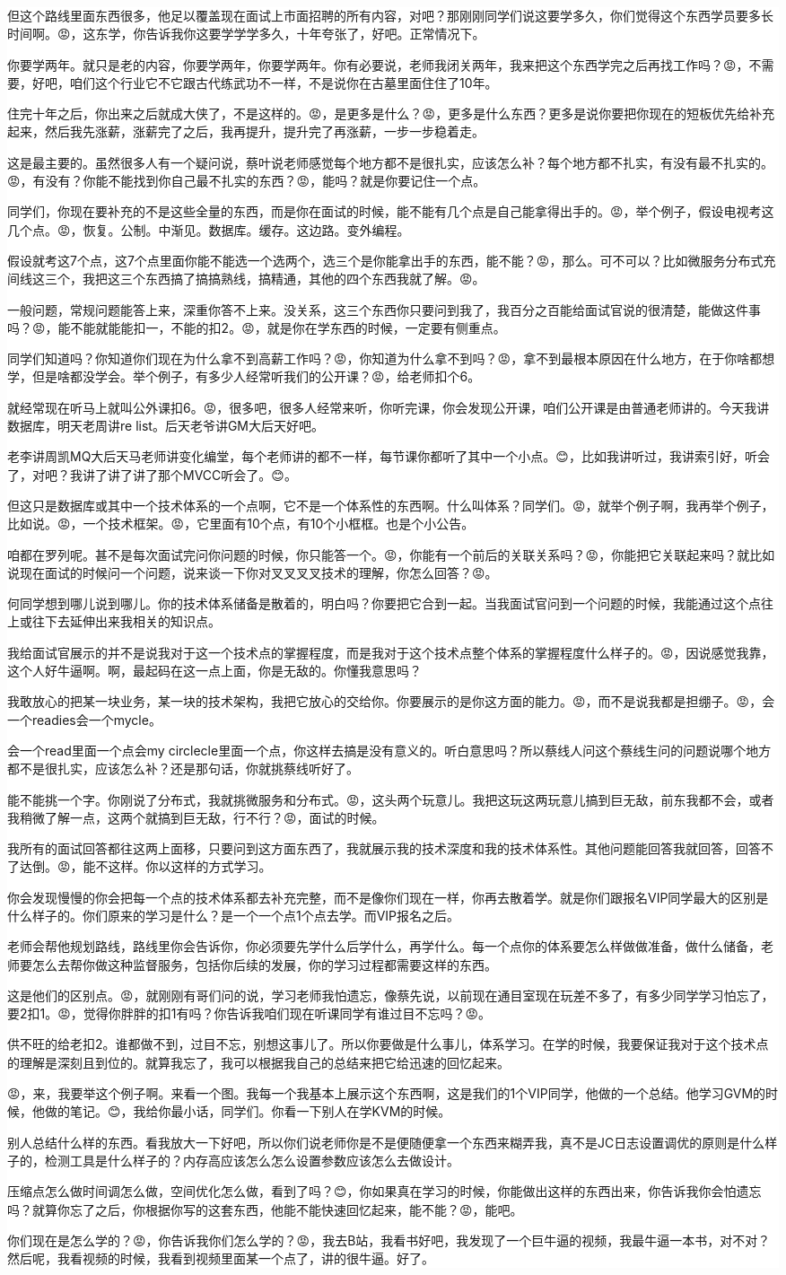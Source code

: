 但这个路线里面东西很多，他足以覆盖现在面试上市面招聘的所有内容，对吧？那刚刚同学们说这要学多久，你们觉得这个东西学员要多长时间啊。😡，这东学，你告诉我你这要学学学多久，十年夸张了，好吧。正常情况下。

你要学两年。就只是老的内容，你要学两年，你要学两年。你有必要说，老师我闭关两年，我来把这个东西学完之后再找工作吗？😡，不需要，好吧，咱们这个行业它不它跟古代练武功不一样，不是说你在古墓里面住住了10年。

住完十年之后，你出来之后就成大侠了，不是这样的。😡，是更多是什么？😡，更多是什么东西？更多是说你要把你现在的短板优先给补充起来，然后我先涨薪，涨薪完了之后，我再提升，提升完了再涨薪，一步一步稳着走。

这是最主要的。虽然很多人有一个疑问说，蔡叶说老师感觉每个地方都不是很扎实，应该怎么补？每个地方都不扎实，有没有最不扎实的。😡，有没有？你能不能找到你自己最不扎实的东西？😡，能吗？就是你要记住一个点。

同学们，你现在要补充的不是这些全量的东西，而是你在面试的时候，能不能有几个点是自己能拿得出手的。😡，举个例子，假设电视考这几个点。😡，恢复。公制。中渐见。数据库。缓存。这边路。变外编程。

假设就考这7个点，这7个点里面你能不能选一个选两个，选三个是你能拿出手的东西，能不能？😡，那么。可不可以？比如微服务分布式充间线这三个，我把这三个东西搞了搞搞熟线，搞精通，其他的四个东西我就了解。😡。

一般问题，常规问题能答上来，深重你答不上来。没关系，这三个东西你只要问到我了，我百分之百能给面试官说的很清楚，能做这件事吗？😡，能不能就能能扣一，不能的扣2。😡，就是你在学东西的时候，一定要有侧重点。

同学们知道吗？你知道你们现在为什么拿不到高薪工作吗？😡，你知道为什么拿不到吗？😡，拿不到最根本原因在什么地方，在于你啥都想学，但是啥都没学会。举个例子，有多少人经常听我们的公开课？😡，给老师扣个6。

就经常现在听马上就叫公外课扣6。😡，很多吧，很多人经常来听，你听完课，你会发现公开课，咱们公开课是由普通老师讲的。今天我讲数据库，明天老周讲re list。后天老爷讲GM大后天好吧。

老李讲周凯MQ大后天马老师讲变化编堂，每个老师讲的都不一样，每节课你都听了其中一个小点。😊，比如我讲听过，我讲索引好，听会了，对吧？我讲了讲了讲了那个MVCC听会了。😊。

但这只是数据库或其中一个技术体系的一个点啊，它不是一个体系性的东西啊。什么叫体系？同学们。😡，就举个例子啊，我再举个例子，比如说。😡，一个技术框架。😡，它里面有10个点，有10个小框框。也是个小公告。

咱都在罗列呢。甚不是每次面试完问你问题的时候，你只能答一个。😡，你能有一个前后的关联关系吗？😡，你能把它关联起来吗？就比如说现在面试的时候问一个问题，说来谈一下你对叉叉叉叉技术的理解，你怎么回答？😡。

何同学想到哪儿说到哪儿。你的技术体系储备是散着的，明白吗？你要把它合到一起。当我面试官问到一个问题的时候，我能通过这个点往上或往下去延伸出来我相关的知识点。

我给面试官展示的并不是说我对于这一个技术点的掌握程度，而是我对于这个技术点整个体系的掌握程度什么样子的。😡，因说感觉我靠，这个人好牛逼啊。啊，最起码在这一点上面，你是无敌的。你懂我意思吗？

我敢放心的把某一块业务，某一块的技术架构，我把它放心的交给你。你要展示的是你这方面的能力。😡，而不是说我都是担绷子。😡，会一个readies会一个mycle。

会一个read里面一个点会my circlecle里面一个点，你这样去搞是没有意义的。听白意思吗？所以蔡线人问这个蔡线生问的问题说哪个地方都不是很扎实，应该怎么补？还是那句话，你就挑蔡线听好了。

能不能挑一个字。你刚说了分布式，我就挑微服务和分布式。😡，这头两个玩意儿。我把这玩这两玩意儿搞到巨无敌，前东我都不会，或者我稍微了解一点，这两个就搞到巨无敌，行不行？😡，面试的时候。

我所有的面试回答都往这两上面移，只要问到这方面东西了，我就展示我的技术深度和我的技术体系性。其他问题能回答我就回答，回答不了达倒。😡，能不这样。你以这样的方式学习。

你会发现慢慢的你会把每一个点的技术体系都去补充完整，而不是像你们现在一样，你再去散着学。就是你们跟报名VIP同学最大的区别是什么样子的。你们原来的学习是什么？是一个一个点1个点去学。而VIP报名之后。

老师会帮他规划路线，路线里你会告诉你，你必须要先学什么后学什么，再学什么。每一个点你的体系要怎么样做做准备，做什么储备，老师要怎么去帮你做这种监督服务，包括你后续的发展，你的学习过程都需要这样的东西。

这是他们的区别点。😡，就刚刚有哥们问的说，学习老师我怕遗忘，像蔡先说，以前现在通目室现在玩差不多了，有多少同学学习怕忘了，要2扣1。😡，觉得你胖胖的扣1有吗？你告诉我咱们现在听课同学有谁过目不忘吗？😡。

供不旺的给老扣2。谁都做不到，过目不忘，别想这事儿了。所以你要做是什么事儿，体系学习。在学的时候，我要保证我对于这个技术点的理解是深刻且到位的。就算我忘了，我可以根据我自己的总结来把它给迅速的回忆起来。

😡，来，我要举这个例子啊。来看一个图。我每一个我基本上展示这个东西啊，这是我们的1个VIP同学，他做的一个总结。他学习GVM的时候，他做的笔记。😊，我给你最小话，同学们。你看一下别人在学KVM的时候。

别人总结什么样的东西。看我放大一下好吧，所以你们说老师你是不是便随便拿一个东西来糊弄我，真不是JC日志设置调优的原则是什么样子的，检测工具是什么样子的？内存高应该怎么怎么设置参数应该怎么去做设计。

压缩点怎么做时间调怎么做，空间优化怎么做，看到了吗？😊，你如果真在学习的时候，你能做出这样的东西出来，你告诉我你会怕遗忘吗？就算你忘了之后，你根据你写的这套东西，他能不能快速回忆起来，能不能？😡，能吧。

你们现在是怎么学的？😡，你告诉我你们怎么学的？😡，我去B站，我看书好吧，我发现了一个巨牛逼的视频，我最牛逼一本书，对不对？然后呢，我看视频的时候，我看到视频里面某一个点了，讲的很牛逼。好了。
